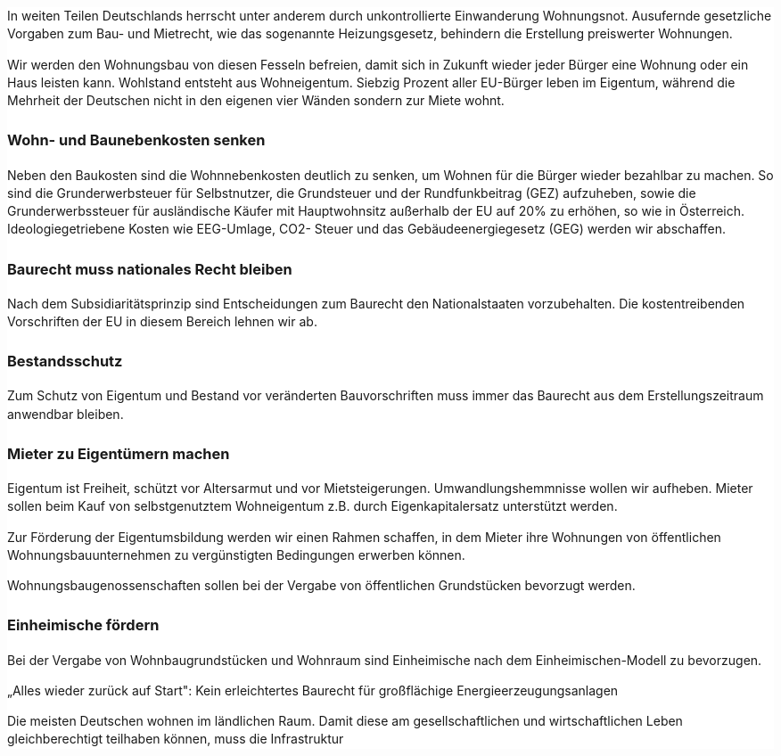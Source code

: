 In weiten Teilen Deutschlands herrscht unter anderem durch unkontrollierte
Einwanderung Wohnungsnot. Ausufernde gesetzliche Vorgaben zum Bau- und
Mietrecht, wie das sogenannte Heizungsgesetz, behindern die Erstellung preiswerter
Wohnungen.

Wir werden den Wohnungsbau von diesen Fesseln befreien, damit sich in Zukunft wieder
jeder Bürger eine Wohnung oder ein Haus leisten kann. Wohlstand entsteht aus
Wohneigentum. Siebzig Prozent aller EU-Bürger leben im Eigentum, während die
Mehrheit der Deutschen nicht in den eigenen vier Wänden sondern zur Miete wohnt.


### Wohn- und Baunebenkosten senken

Neben den Baukosten sind die Wohnnebenkosten deutlich zu senken, um Wohnen für
die Bürger wieder bezahlbar zu machen. So sind die Grunderwerbsteuer für Selbstnutzer,
die Grundsteuer und der Rundfunkbeitrag (GEZ) aufzuheben, sowie die
Grunderwerbssteuer für ausländische Käufer mit Hauptwohnsitz außerhalb der EU auf
20% zu erhöhen, so wie in Österreich. Ideologiegetriebene Kosten wie EEG-Umlage, CO2-
Steuer und das Gebäudeenergiegesetz (GEG) werden wir abschaffen.


### Baurecht muss nationales Recht bleiben

Nach dem Subsidiaritätsprinzip sind Entscheidungen zum Baurecht den
Nationalstaaten vorzubehalten. Die kostentreibenden Vorschriften der EU in diesem
Bereich lehnen wir ab.


### Bestandsschutz

Zum Schutz von Eigentum und Bestand vor veränderten Bauvorschriften muss immer
das Baurecht aus dem Erstellungszeitraum anwendbar bleiben.


### Mieter zu Eigentümern machen

Eigentum ist Freiheit, schützt vor Altersarmut und vor Mietsteigerungen.
Umwandlungshemmnisse wollen wir aufheben. Mieter sollen beim Kauf von
selbstgenutztem Wohneigentum z.B. durch Eigenkapitalersatz unterstützt werden.

Zur Förderung der Eigentumsbildung werden wir einen Rahmen schaffen, in dem Mieter
ihre Wohnungen von öffentlichen Wohnungsbauunternehmen zu vergünstigten
Bedingungen erwerben können.

Wohnungsbaugenossenschaften sollen bei der Vergabe von öffentlichen Grundstücken
bevorzugt werden.


### Einheimische fördern

Bei der Vergabe von Wohnbaugrundstücken und Wohnraum sind Einheimische nach
dem Einheimischen-Modell zu bevorzugen.

„Alles wieder zurück auf Start": Kein erleichtertes Baurecht für großflächige
Energieerzeugungsanlagen

Die meisten Deutschen wohnen im ländlichen Raum. Damit diese am gesellschaftlichen
und wirtschaftlichen Leben gleichberechtigt teilhaben können, muss die Infrastruktur
